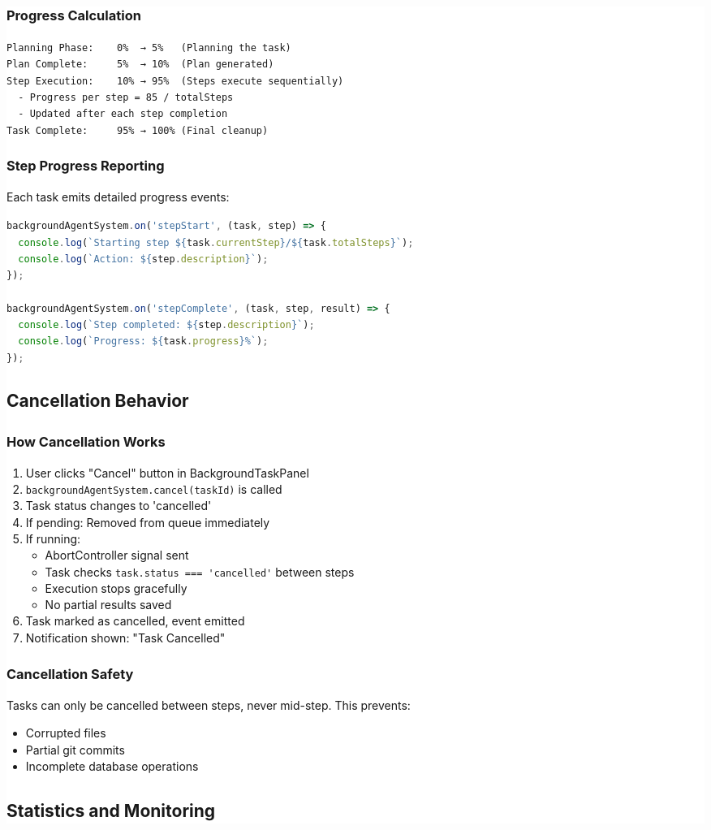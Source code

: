 ### Progress Calculation

```
Planning Phase:    0%  → 5%   (Planning the task)
Plan Complete:     5%  → 10%  (Plan generated)
Step Execution:    10% → 95%  (Steps execute sequentially)
  - Progress per step = 85 / totalSteps
  - Updated after each step completion
Task Complete:     95% → 100% (Final cleanup)
```

### Step Progress Reporting

Each task emits detailed progress events:

```typescript
backgroundAgentSystem.on('stepStart', (task, step) => {
  console.log(`Starting step ${task.currentStep}/${task.totalSteps}`);
  console.log(`Action: ${step.description}`);
});

backgroundAgentSystem.on('stepComplete', (task, step, result) => {
  console.log(`Step completed: ${step.description}`);
  console.log(`Progress: ${task.progress}%`);
});
```

## Cancellation Behavior

### How Cancellation Works

1. User clicks "Cancel" button in BackgroundTaskPanel
2. `backgroundAgentSystem.cancel(taskId)` is called
3. Task status changes to 'cancelled'
4. If pending: Removed from queue immediately
5. If running:
   - AbortController signal sent
   - Task checks `task.status === 'cancelled'` between steps
   - Execution stops gracefully
   - No partial results saved
6. Task marked as cancelled, event emitted
7. Notification shown: "Task Cancelled"

### Cancellation Safety

Tasks can only be cancelled between steps, never mid-step. This prevents:
- Corrupted files
- Partial git commits
- Incomplete database operations

## Statistics and Monitoring

